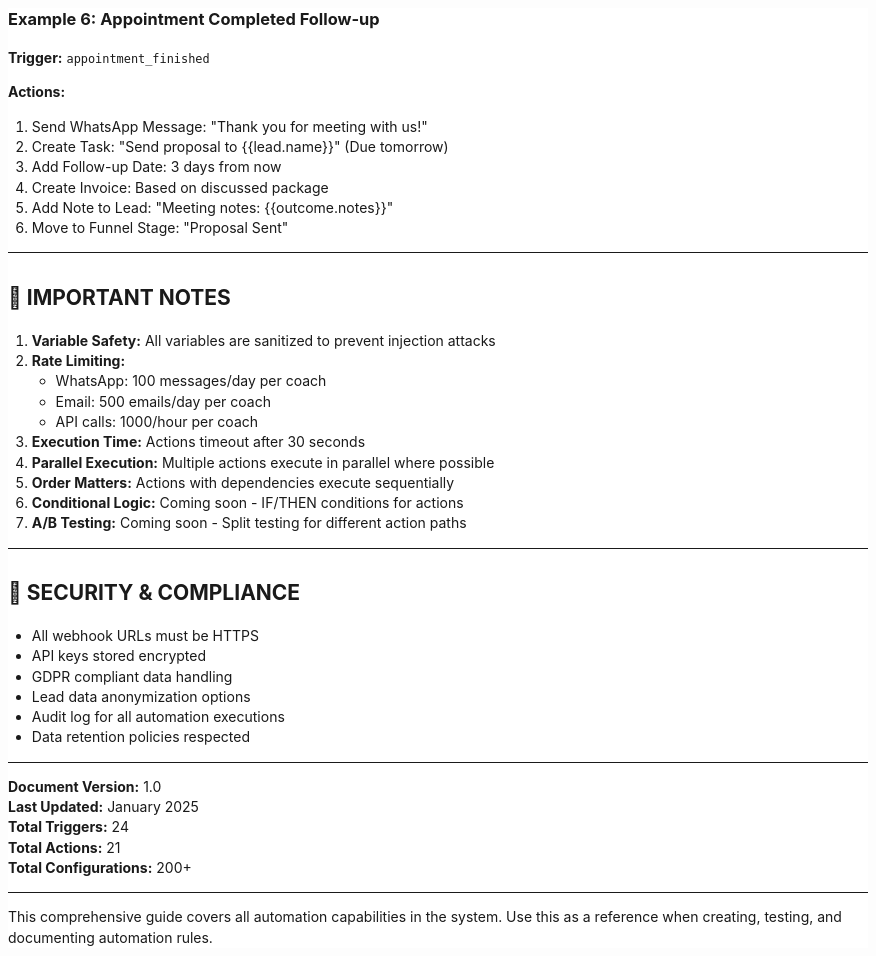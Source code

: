 ### **Example 6: Appointment Completed Follow-up**

**Trigger:** `appointment_finished`

**Actions:**
1. Send WhatsApp Message: "Thank you for meeting with us!"
2. Create Task: "Send proposal to {{lead.name}}" (Due tomorrow)
3. Add Follow-up Date: 3 days from now
4. Create Invoice: Based on discussed package
5. Add Note to Lead: "Meeting notes: {{outcome.notes}}"
6. Move to Funnel Stage: "Proposal Sent"

---

## 📌 **IMPORTANT NOTES**

1. **Variable Safety:** All variables are sanitized to prevent injection attacks
2. **Rate Limiting:** 
   - WhatsApp: 100 messages/day per coach
   - Email: 500 emails/day per coach
   - API calls: 1000/hour per coach
3. **Execution Time:** Actions timeout after 30 seconds
4. **Parallel Execution:** Multiple actions execute in parallel where possible
5. **Order Matters:** Actions with dependencies execute sequentially
6. **Conditional Logic:** Coming soon - IF/THEN conditions for actions
7. **A/B Testing:** Coming soon - Split testing for different action paths

---

## 🔐 **SECURITY & COMPLIANCE**

- All webhook URLs must be HTTPS
- API keys stored encrypted
- GDPR compliant data handling
- Lead data anonymization options
- Audit log for all automation executions
- Data retention policies respected

---

**Document Version:** 1.0  
**Last Updated:** January 2025  
**Total Triggers:** 24  
**Total Actions:** 21  
**Total Configurations:** 200+

---

This comprehensive guide covers all automation capabilities in the system. Use this as a reference when creating, testing, and documenting automation rules.

